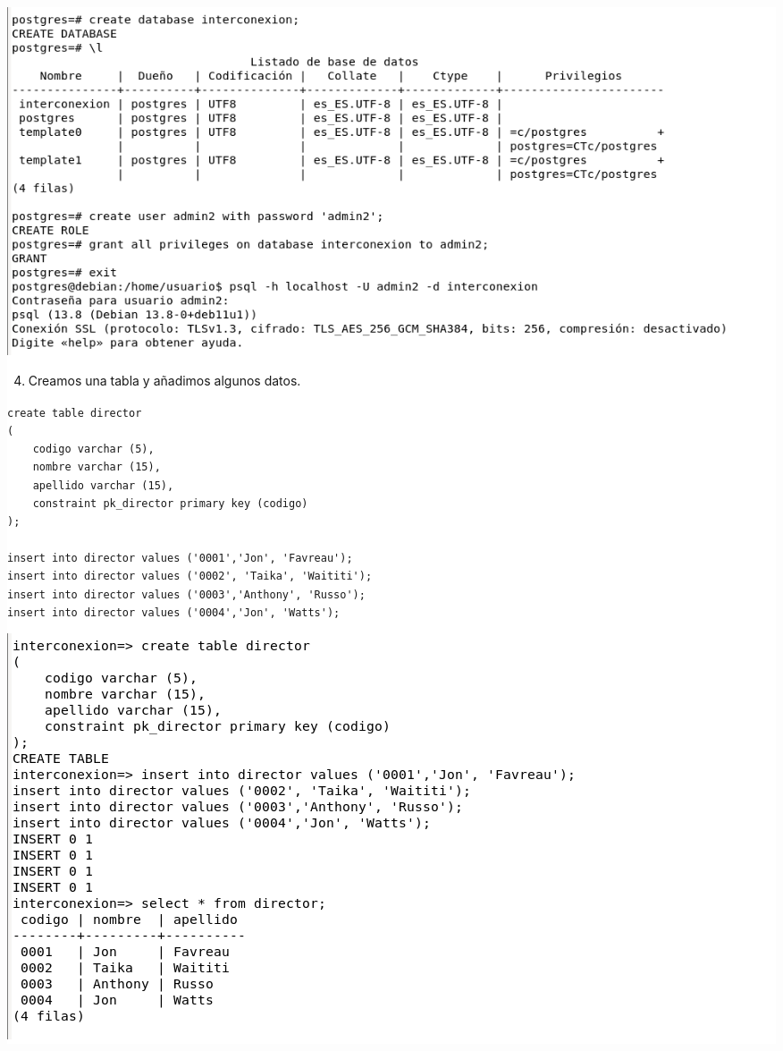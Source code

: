 ![bd-interconexion](/img/interconexion/1.png)

4. Creamos una tabla y añadimos algunos datos.
```
create table director
(
    codigo varchar (5),
    nombre varchar (15),
    apellido varchar (15),
    constraint pk_director primary key (codigo)
);

insert into director values ('0001','Jon', 'Favreau');
insert into director values ('0002', 'Taika', 'Waititi');
insert into director values ('0003','Anthony', 'Russo');
insert into director values ('0004','Jon', 'Watts');
```

![tablas](/img/interconexion/2.png)

